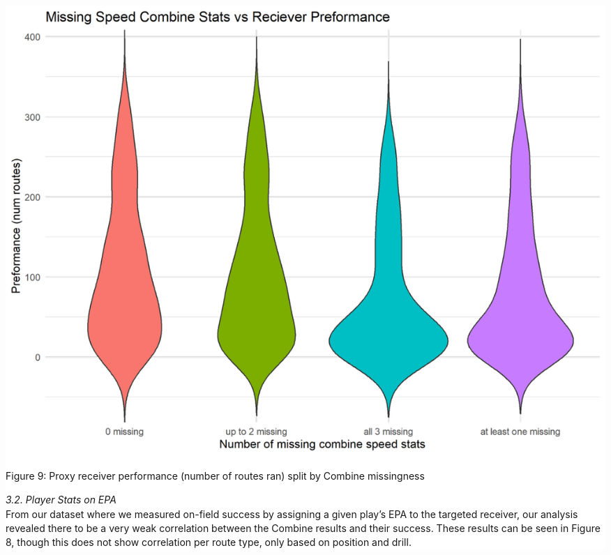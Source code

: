 
![alt text](images/image10.png)

Figure 9: Proxy receiver performance (number of routes ran) split by Combine missingness

*3.2. Player Stats on EPA*  
	From our dataset where we measured on-field success by assigning a given play’s EPA to the targeted receiver, our analysis revealed there to be a very weak correlation between the Combine results and their success. These results can be seen in Figure 8, though this does not show correlation per route type, only based on position and drill.  
